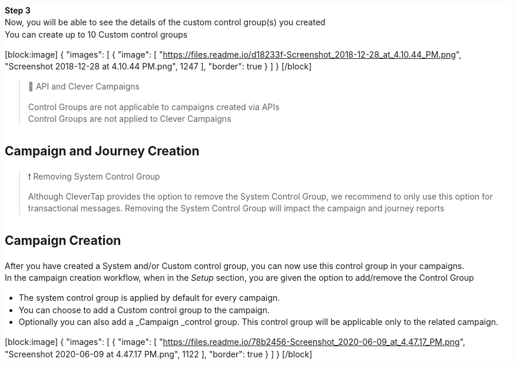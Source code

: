 
**Step 3**  
Now, you will be able to see the details of the custom control group(s) you created  
You can create up to 10 Custom control groups

[block:image]
{
  "images": [
    {
      "image": [
        "https://files.readme.io/d18233f-Screenshot_2018-12-28_at_4.10.44_PM.png",
        "Screenshot 2018-12-28 at 4.10.44 PM.png",
        1247
      ],
      "border": true
    }
  ]
}
[/block]


> 🚧 API and Clever Campaigns
> 
> Control Groups are not applicable to campaigns created via APIs  
> Control Groups are not applied to Clever Campaigns

## Campaign and Journey Creation

> ❗️ Removing System Control Group
> 
> Although CleverTap provides the option to remove the System Control Group, we recommend to only use this option for transactional messages. Removing the System Control Group will impact the campaign and journey reports

## Campaign Creation

After you have created a System and/or Custom control group, you can now use this control group in your campaigns.  
In the campaign creation workflow, when in the _Setup_ section, you are given the option to add/remove the Control Group

- The system control group is applied by default for every campaign.
- You can choose to add a Custom control group to the campaign.
- Optionally you can also add a _Campaign _control group. This control group will be applicable only to the related campaign.

[block:image]
{
  "images": [
    {
      "image": [
        "https://files.readme.io/78b2456-Screenshot_2020-06-09_at_4.47.17_PM.png",
        "Screenshot 2020-06-09 at 4.47.17 PM.png",
        1122
      ],
      "border": true
    }
  ]
}
[/block]
